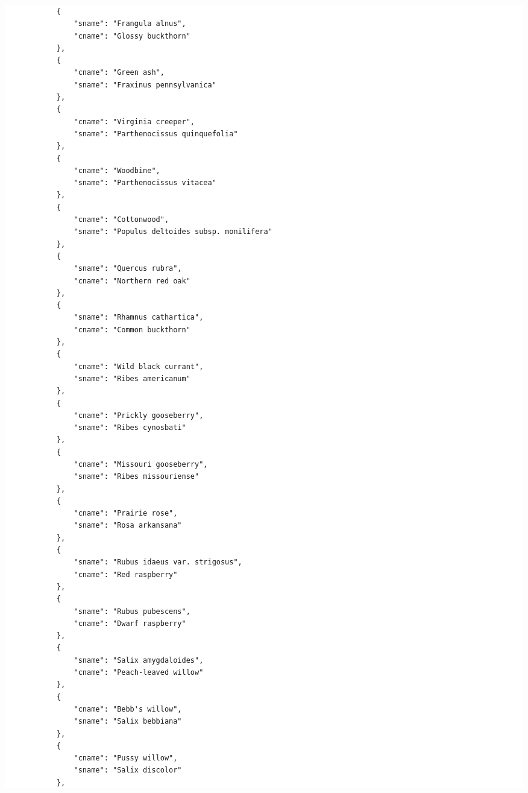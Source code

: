                 {
                    "sname": "Frangula alnus",
                    "cname": "Glossy buckthorn"
                },
                {
                    "cname": "Green ash",
                    "sname": "Fraxinus pennsylvanica"
                },
                {
                    "cname": "Virginia creeper",
                    "sname": "Parthenocissus quinquefolia"
                },
                {
                    "cname": "Woodbine",
                    "sname": "Parthenocissus vitacea"
                },
                {
                    "cname": "Cottonwood",
                    "sname": "Populus deltoides subsp. monilifera"
                },
                {
                    "sname": "Quercus rubra",
                    "cname": "Northern red oak"
                },
                {
                    "sname": "Rhamnus cathartica",
                    "cname": "Common buckthorn"
                },
                {
                    "cname": "Wild black currant",
                    "sname": "Ribes americanum"
                },
                {
                    "cname": "Prickly gooseberry",
                    "sname": "Ribes cynosbati"
                },
                {
                    "cname": "Missouri gooseberry",
                    "sname": "Ribes missouriense"
                },
                {
                    "cname": "Prairie rose",
                    "sname": "Rosa arkansana"
                },
                {
                    "sname": "Rubus idaeus var. strigosus",
                    "cname": "Red raspberry"
                },
                {
                    "sname": "Rubus pubescens",
                    "cname": "Dwarf raspberry"
                },
                {
                    "sname": "Salix amygdaloides",
                    "cname": "Peach-leaved willow"
                },
                {
                    "cname": "Bebb's willow",
                    "sname": "Salix bebbiana"
                },
                {
                    "cname": "Pussy willow",
                    "sname": "Salix discolor"
                },